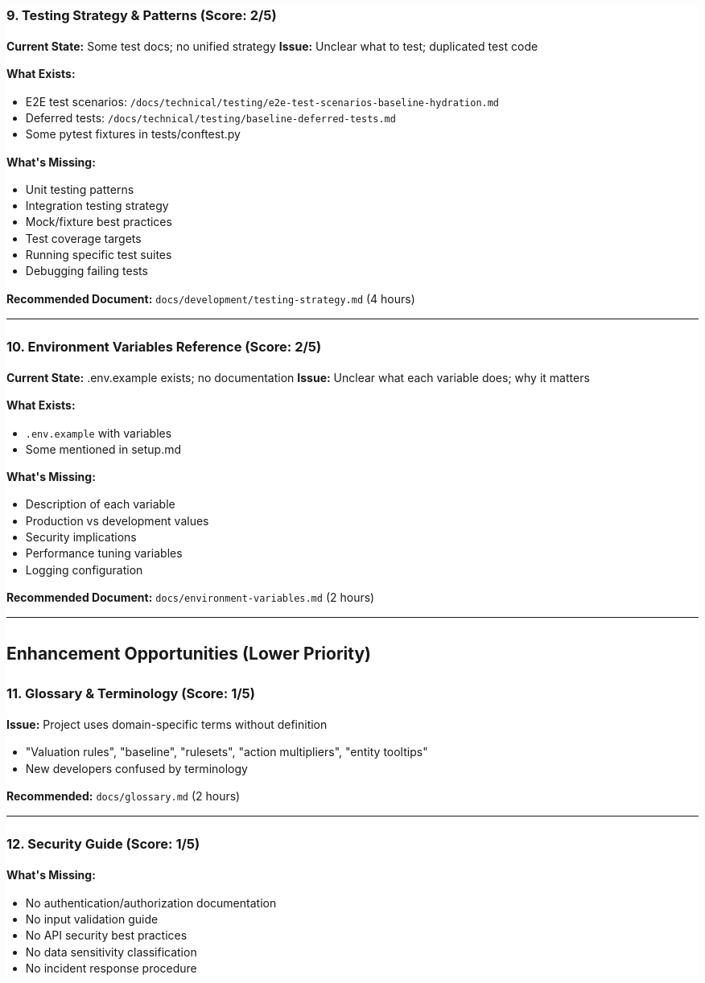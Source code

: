 
### 9. Testing Strategy & Patterns (Score: 2/5)
**Current State:** Some test docs; no unified strategy
**Issue:** Unclear what to test; duplicated test code

**What Exists:**
- E2E test scenarios: `/docs/technical/testing/e2e-test-scenarios-baseline-hydration.md`
- Deferred tests: `/docs/technical/testing/baseline-deferred-tests.md`
- Some pytest fixtures in tests/conftest.py

**What's Missing:**
- Unit testing patterns
- Integration testing strategy
- Mock/fixture best practices
- Test coverage targets
- Running specific test suites
- Debugging failing tests

**Recommended Document:** `docs/development/testing-strategy.md` (4 hours)

---

### 10. Environment Variables Reference (Score: 2/5)
**Current State:** .env.example exists; no documentation
**Issue:** Unclear what each variable does; why it matters

**What Exists:**
- `.env.example` with variables
- Some mentioned in setup.md

**What's Missing:**
- Description of each variable
- Production vs development values
- Security implications
- Performance tuning variables
- Logging configuration

**Recommended Document:** `docs/environment-variables.md` (2 hours)

---

## Enhancement Opportunities (Lower Priority)

### 11. Glossary & Terminology (Score: 1/5)
**Issue:** Project uses domain-specific terms without definition
- "Valuation rules", "baseline", "rulesets", "action multipliers", "entity tooltips"
- New developers confused by terminology

**Recommended:** `docs/glossary.md` (2 hours)

---

### 12. Security Guide (Score: 1/5)
**What's Missing:**
- No authentication/authorization documentation
- No input validation guide
- No API security best practices
- No data sensitivity classification
- No incident response procedure
